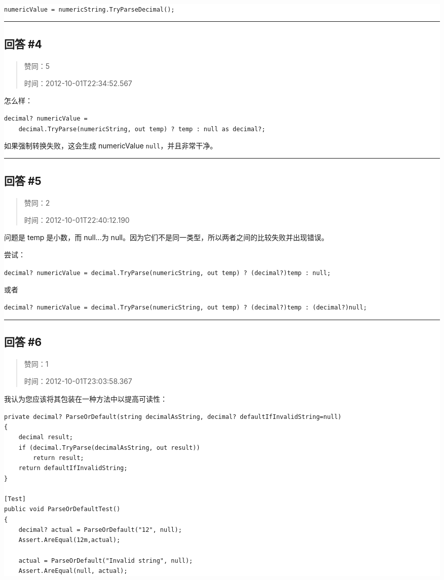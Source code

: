 ```
numericValue = numericString.TryParseDecimal(); 
```

* * *

## 回答 #4

> 赞同：5
> 
> 时间：2012-10-01T22:34:52.567

怎么样：

```
decimal? numericValue = 
    decimal.TryParse(numericString, out temp) ? temp : null as decimal?; 
```

如果强制转换失败，这会生成 numericValue `null`，并且非常干净。

* * *

## 回答 #5

> 赞同：2
> 
> 时间：2012-10-01T22:40:12.190

问题是 temp 是小数，而 null...为 null。因为它们不是同一类型，所以两者之间的比较失败并出现错误。

尝试：

```
decimal? numericValue = decimal.TryParse(numericString, out temp) ? (decimal?)temp : null; 
```

或者

```
decimal? numericValue = decimal.TryParse(numericString, out temp) ? (decimal?)temp : (decimal?)null; 
```

* * *

## 回答 #6

> 赞同：1
> 
> 时间：2012-10-01T23:03:58.367

我认为您应该将其包装在一种方法中以提高可读性：

```
private decimal? ParseOrDefault(string decimalAsString, decimal? defaultIfInvalidString=null)
{
    decimal result;
    if (decimal.TryParse(decimalAsString, out result))
        return result;
    return defaultIfInvalidString;
}

[Test]
public void ParseOrDefaultTest()
{
    decimal? actual = ParseOrDefault("12", null);
    Assert.AreEqual(12m,actual);

    actual = ParseOrDefault("Invalid string", null);
    Assert.AreEqual(null, actual);
```